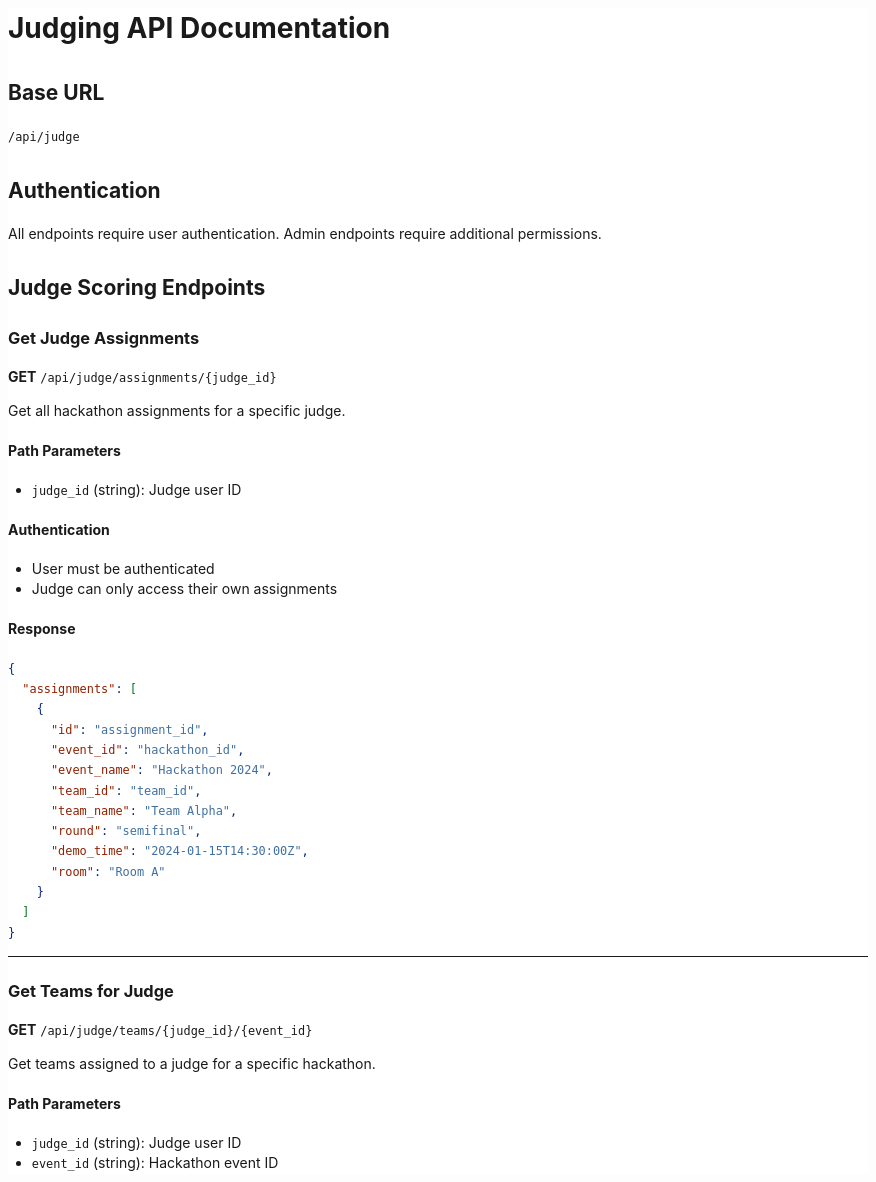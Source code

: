 # Judging API Documentation

## Base URL
`/api/judge`

## Authentication
All endpoints require user authentication. Admin endpoints require additional permissions.

## Judge Scoring Endpoints

### Get Judge Assignments
**GET** `/api/judge/assignments/{judge_id}`

Get all hackathon assignments for a specific judge.

#### Path Parameters
- `judge_id` (string): Judge user ID

#### Authentication
- User must be authenticated
- Judge can only access their own assignments

#### Response
```json
{
  "assignments": [
    {
      "id": "assignment_id",
      "event_id": "hackathon_id",
      "event_name": "Hackathon 2024",
      "team_id": "team_id",
      "team_name": "Team Alpha",
      "round": "semifinal",
      "demo_time": "2024-01-15T14:30:00Z",
      "room": "Room A"
    }
  ]
}
```

---

### Get Teams for Judge
**GET** `/api/judge/teams/{judge_id}/{event_id}`

Get teams assigned to a judge for a specific hackathon.

#### Path Parameters
- `judge_id` (string): Judge user ID
- `event_id` (string): Hackathon event ID

